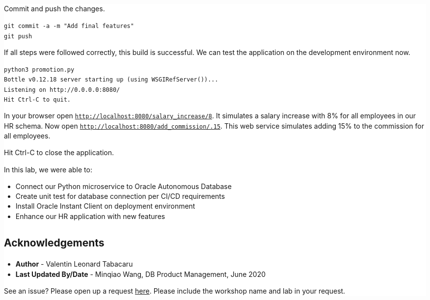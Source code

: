 Commit and push the changes.

````
git commit -a -m "Add final features"
git push
````

If all steps were followed correctly, this build is successful. We can test the application on the development environment now.

````
python3 promotion.py 
Bottle v0.12.18 server starting up (using WSGIRefServer())...
Listening on http://0.0.0.0:8080/
Hit Ctrl-C to quit.
````

In your browser open [`http://localhost:8080/salary_increase/8`](http://localhost:8080/salary_increase/8). It simulates a salary increase with 8% for all employees in our HR schema. Now open [`http://localhost:8080/add_commission/.15`](http://localhost:8080/add_commission/.15). This web service simulates adding 15% to the commission for all employees. 

Hit Ctrl-C to close the application.

In this lab, we were able to:

- Connect our Python microservice to Oracle Autonomous Database
- Create unit test for database connection per CI/CD requirements
- Install Oracle Instant Client on deployment environment
- Enhance our HR application with new features

## Acknowledgements

- **Author** - Valentin Leonard Tabacaru
- **Last Updated By/Date** - Minqiao Wang, DB Product Management, June 2020

See an issue? Please open up a request [here](https://github.com/oracle/learning-library/issues). Please include the workshop name and lab in your request.

